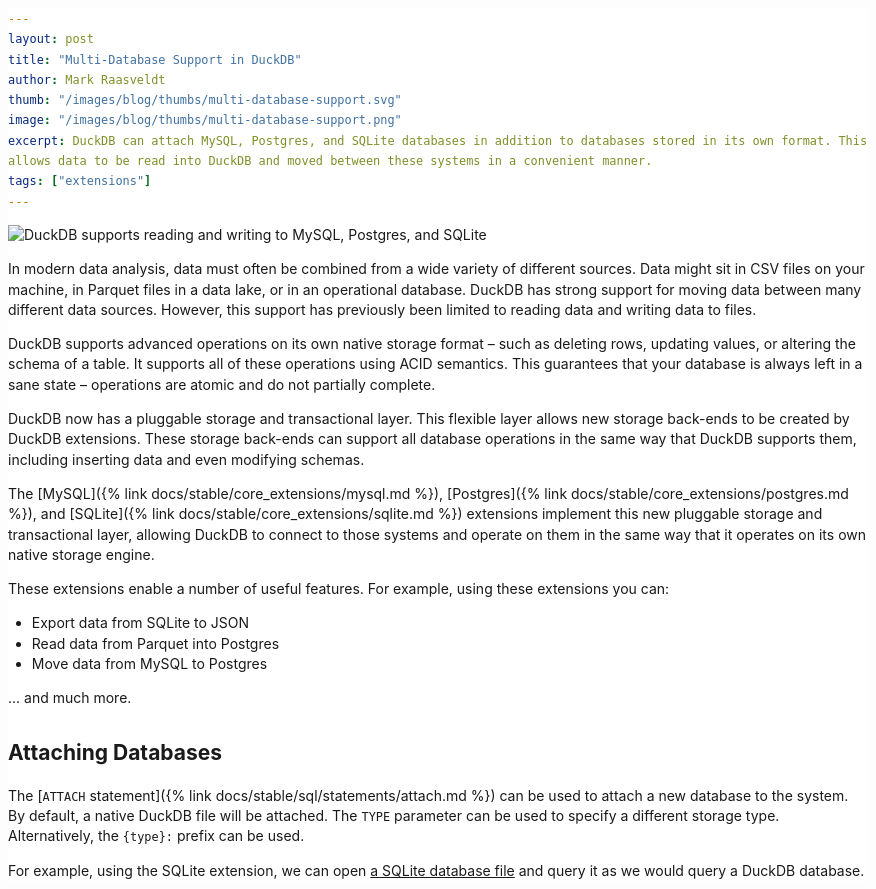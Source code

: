 ```yaml
---
layout: post
title: "Multi-Database Support in DuckDB"
author: Mark Raasveldt
thumb: "/images/blog/thumbs/multi-database-support.svg"
image: "/images/blog/thumbs/multi-database-support.png"
excerpt: DuckDB can attach MySQL, Postgres, and SQLite databases in addition to databases stored in its own format. This allows data to be read into DuckDB and moved between these systems in a convenient manner.
tags: ["extensions"]
---
```


<img src="{% link images/blog/duckdb-multidb-support.png %}"
     alt="DuckDB supports reading and writing to MySQL, Postgres, and SQLite"
     width="700"
/>

In modern data analysis, data must often be combined from a wide variety of different sources. Data might sit in CSV files on your machine, in Parquet files in a data lake, or in an operational database. DuckDB has strong support for moving data between many different data sources. However, this support has previously been limited to reading data and writing data to files.

DuckDB supports advanced operations on its own native storage format – such as deleting rows, updating values, or altering the schema of a table. It supports all of these operations using ACID semantics. This guarantees that your database is always left in a sane state – operations are atomic and do not partially complete.

DuckDB now has a pluggable storage and transactional layer. This flexible layer allows new storage back-ends to be created by DuckDB extensions. These storage back-ends can support all database operations in the same way that DuckDB supports them, including inserting data and even modifying schemas.

The [MySQL]({% link docs/stable/core_extensions/mysql.md %}), [Postgres]({% link docs/stable/core_extensions/postgres.md %}), and [SQLite]({% link docs/stable/core_extensions/sqlite.md %}) extensions implement this new pluggable storage and transactional layer, allowing DuckDB to connect to those systems and operate on them in the same way that it operates on its own native storage engine.

These extensions enable a number of useful features. For example, using these extensions you can:

* Export data from SQLite to JSON
* Read data from Parquet into Postgres
* Move data from MySQL to Postgres

... and much more.


## Attaching Databases

The [`ATTACH` statement]({% link docs/stable/sql/statements/attach.md %}) can be used to attach a new database to the system. By default, a native DuckDB file will be attached. The `TYPE` parameter can be used to specify a different storage type. Alternatively, the `{type}:` prefix can be used.

For example, using the SQLite extension, we can open [a SQLite database file](https://github.com/duckdb/duckdb-sqlite/raw/main/data/db/sakila.db) and query it as we would query a DuckDB database.

